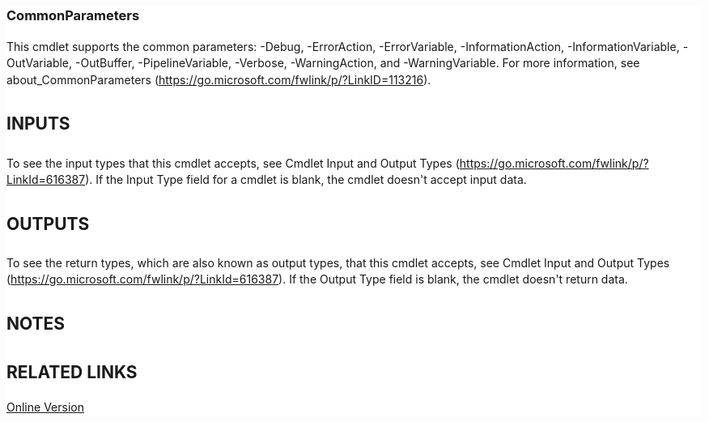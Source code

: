 ### CommonParameters
This cmdlet supports the common parameters: -Debug, -ErrorAction, -ErrorVariable, -InformationAction, -InformationVariable, -OutVariable, -OutBuffer, -PipelineVariable, -Verbose, -WarningAction, and -WarningVariable. For more information, see about_CommonParameters (https://go.microsoft.com/fwlink/p/?LinkID=113216).

## INPUTS

###  
To see the input types that this cmdlet accepts, see Cmdlet Input and Output Types (https://go.microsoft.com/fwlink/p/?LinkId=616387). If the Input Type field for a cmdlet is blank, the cmdlet doesn't accept input data.

## OUTPUTS

###  
To see the return types, which are also known as output types, that this cmdlet accepts, see Cmdlet Input and Output Types (https://go.microsoft.com/fwlink/p/?LinkId=616387). If the Output Type field is blank, the cmdlet doesn't return data.

## NOTES

## RELATED LINKS

[Online Version](https://technet.microsoft.com/library/d97ee738-dfa1-464b-855a-4242e8065473.aspx)
